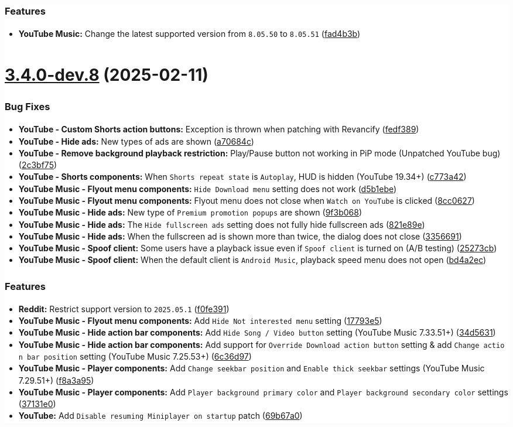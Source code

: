 
### Features

* **YouTube Music:** Change the latest supported version from `8.05.50` to `8.05.51` ([fad4b3b](https://github.com/anddea/revanced-patches/commit/fad4b3b01cac3b928d533d637b3d7c065073803a))

# [3.4.0-dev.8](https://github.com/anddea/revanced-patches/compare/v3.4.0-dev.7...v3.4.0-dev.8) (2025-02-11)


### Bug Fixes

* **YouTube - Custom Shorts action buttons:** Exception is thrown when patching with Revancify ([fedf389](https://github.com/anddea/revanced-patches/commit/fedf389f642611193a6ecfe9e76071eca23a46d5))
* **YouTube - Hide ads:** New types of ads are shown ([a70684c](https://github.com/anddea/revanced-patches/commit/a70684caade3f66c92f4a758a074ead930769238))
* **YouTube - Remove background playback restriction:** Play/Pause button not working in PiP mode (Unpatched YouTube bug) ([2c3bf75](https://github.com/anddea/revanced-patches/commit/2c3bf759bd5bbb66eb0852a28b6ace13e8efcb6d))
* **YouTube - Shorts components:** When `Shorts repeat state` is `Autoplay`, HUD is hidden (YouTube 19.34+) ([c773a42](https://github.com/anddea/revanced-patches/commit/c773a42e24a608f9486a53ef1ccb6fd287f5e1a4))
* **YouTube Music - Flyout menu components:** `Hide Download menu` setting does not work ([d5b1ebe](https://github.com/anddea/revanced-patches/commit/d5b1ebef8046cd11e021184da7c28ad5ead0b906))
* **YouTube Music - Flyout menu components:** Flyout menu does not close when `Watch on YouTube` is clicked ([8cc0627](https://github.com/anddea/revanced-patches/commit/8cc06272382e23fb8cbe8b34c7f44a1fa3b82329))
* **YouTube Music - Hide ads:** New type of `Premium promotion popups` are shown ([9f3b068](https://github.com/anddea/revanced-patches/commit/9f3b068e6593a6df17740b717beb774166c60919))
* **YouTube Music - Hide ads:** The `Hide fullscreen ads` setting does not fully hide fullscreen ads ([821e89e](https://github.com/anddea/revanced-patches/commit/821e89e41f58a44bb2e587e9d67ba125aee1c41f))
* **YouTube Music - Hide ads:** When the fullscreen ad is shown more than twice, the dialog does not close ([3356691](https://github.com/anddea/revanced-patches/commit/335669187fe62d70a8bb8270fc6119a8371daa43))
* **YouTube Music - Spoof client:** Some users have a playback issue even if `Spoof client` is turned on (A/B testing) ([25273cb](https://github.com/anddea/revanced-patches/commit/25273cb98f33544a4109d96c3e4f04f265cf839a))
* **YouTube Music - Spoof client:** When the default client is `Android Music`, playback speed menu does not open ([bd4a2ec](https://github.com/anddea/revanced-patches/commit/bd4a2ec0fc8f072bda98735254bcf0be3e62e508))


### Features

* **Reddit:** Restrict support version to `2025.05.1` ([f0fe391](https://github.com/anddea/revanced-patches/commit/f0fe39198b13246c57ee467c9d990535510569cf))
* **YouTube Music - Flyout menu components:** Add `Hide Not interested menu` setting ([17793e5](https://github.com/anddea/revanced-patches/commit/17793e51d8f82ddf884ef165fd9c487af446db28))
* **YouTube Music - Hide action bar components:** Add `Hide Song / Video button` setting (YouTube Music 7.33.51+) ([34d5631](https://github.com/anddea/revanced-patches/commit/34d56314c03a29e9de2e2c988bf5163ab0a19abf))
* **YouTube Music - Hide action bar components:** Add support for `Override Download action button` setting & add `Change action bar position` setting (YouTube Music 7.25.53+) ([6c36d97](https://github.com/anddea/revanced-patches/commit/6c36d97ac7e060d3746188685977c92574c1bf04))
* **YouTube Music - Player components:** Add `Change seekbar position` and `Enable thick seekbar` settings (YouTube Music 7.29.51+) ([f8a3a95](https://github.com/anddea/revanced-patches/commit/f8a3a95a10bb549202453a386d9c46a2c073aa2d))
* **YouTube Music - Player components:** Add `Player background primary color` and `Player background secondary color` settings ([37131e0](https://github.com/anddea/revanced-patches/commit/37131e091ecabec6acbb1a2098566dfd8faa65f0))
* **YouTube:** Add `Disable resuming Miniplayer on startup` patch ([69b67a0](https://github.com/anddea/revanced-patches/commit/69b67a0b2b71cd819a9f5d86e2b39f1546189a9c))
